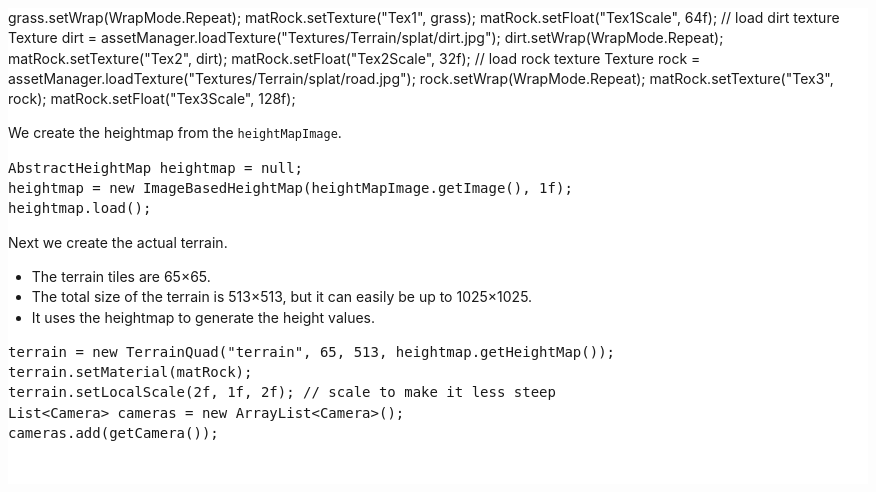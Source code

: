grass.<span class="me1">setWrap</span><span class="br0">(</span>WrapMode.<span class="me1">Repeat</span><span class="br0">)</span><span class="sy0">;</span>
matRock.<span class="me1">setTexture</span><span class="br0">(</span><span class="st0">"Tex1"</span>, grass<span class="br0">)</span><span class="sy0">;</span>
matRock.<span class="me1">setFloat</span><span class="br0">(</span><span class="st0">"Tex1Scale"</span>, 64f<span class="br0">)</span><span class="sy0">;</span>
<span class="co1">// load dirt texture</span>
Texture dirt <span class="sy0">=</span> assetManager.<span class="me1">loadTexture</span><span class="br0">(</span><span class="st0">"Textures/Terrain/splat/dirt.jpg"</span><span class="br0">)</span><span class="sy0">;</span>
dirt.<span class="me1">setWrap</span><span class="br0">(</span>WrapMode.<span class="me1">Repeat</span><span class="br0">)</span><span class="sy0">;</span>
matRock.<span class="me1">setTexture</span><span class="br0">(</span><span class="st0">"Tex2"</span>, dirt<span class="br0">)</span><span class="sy0">;</span>
matRock.<span class="me1">setFloat</span><span class="br0">(</span><span class="st0">"Tex2Scale"</span>, 32f<span class="br0">)</span><span class="sy0">;</span>
<span class="co1">// load rock texture</span>
Texture rock <span class="sy0">=</span> assetManager.<span class="me1">loadTexture</span><span class="br0">(</span><span class="st0">"Textures/Terrain/splat/road.jpg"</span><span class="br0">)</span><span class="sy0">;</span>
rock.<span class="me1">setWrap</span><span class="br0">(</span>WrapMode.<span class="me1">Repeat</span><span class="br0">)</span><span class="sy0">;</span>
matRock.<span class="me1">setTexture</span><span class="br0">(</span><span class="st0">"Tex3"</span>, rock<span class="br0">)</span><span class="sy0">;</span>
matRock.<span class="me1">setFloat</span><span class="br0">(</span><span class="st0">"Tex3Scale"</span>, 128f<span class="br0">)</span><span class="sy0">;</span></pre>

<p>
We create the heightmap from the <code>heightMapImage</code>.
</p>
<pre class="code java">AbstractHeightMap heightmap <span class="sy0">=</span> <span class="kw2">null</span><span class="sy0">;</span>
heightmap <span class="sy0">=</span> <span class="kw1">new</span> ImageBasedHeightMap<span class="br0">(</span>heightMapImage.<span class="me1">getImage</span><span class="br0">(</span><span class="br0">)</span>, 1f<span class="br0">)</span><span class="sy0">;</span>
heightmap.<span class="me1">load</span><span class="br0">(</span><span class="br0">)</span><span class="sy0">;</span></pre>

<p>
Next we create the actual terrain.
</p>
<ul>
<li class="level1"><div class="li"> The terrain tiles are 65×65.</div>
</li>
<li class="level1"><div class="li"> The total size of the terrain is 513×513, but it can easily be up to 1025×1025.</div>
</li>
<li class="level1"><div class="li"> It uses the heightmap to generate the height values.</div>
</li>
</ul>
<pre class="code java">terrain <span class="sy0">=</span> <span class="kw1">new</span> TerrainQuad<span class="br0">(</span><span class="st0">"terrain"</span>, <span class="nu0">65</span>, <span class="nu0">513</span>, heightmap.<span class="me1">getHeightMap</span><span class="br0">(</span><span class="br0">)</span><span class="br0">)</span><span class="sy0">;</span>
terrain.<span class="me1">setMaterial</span><span class="br0">(</span>matRock<span class="br0">)</span><span class="sy0">;</span>
terrain.<span class="me1">setLocalScale</span><span class="br0">(</span>2f, 1f, 2f<span class="br0">)</span><span class="sy0">;</span> <span class="co1">// scale to make it less steep</span>
List<span class="sy0">&lt;</span>Camera<span class="sy0">&gt;</span> cameras <span class="sy0">=</span> <span class="kw1">new</span> ArrayList<span class="sy0">&lt;</span>Camera<span class="sy0">&gt;</span><span class="br0">(</span><span class="br0">)</span><span class="sy0">;</span>
cameras.<span class="me1">add</span><span class="br0">(</span>getCamera<span class="br0">(</span><span class="br0">)</span><span class="br0">)</span><span class="sy0">;</span>
